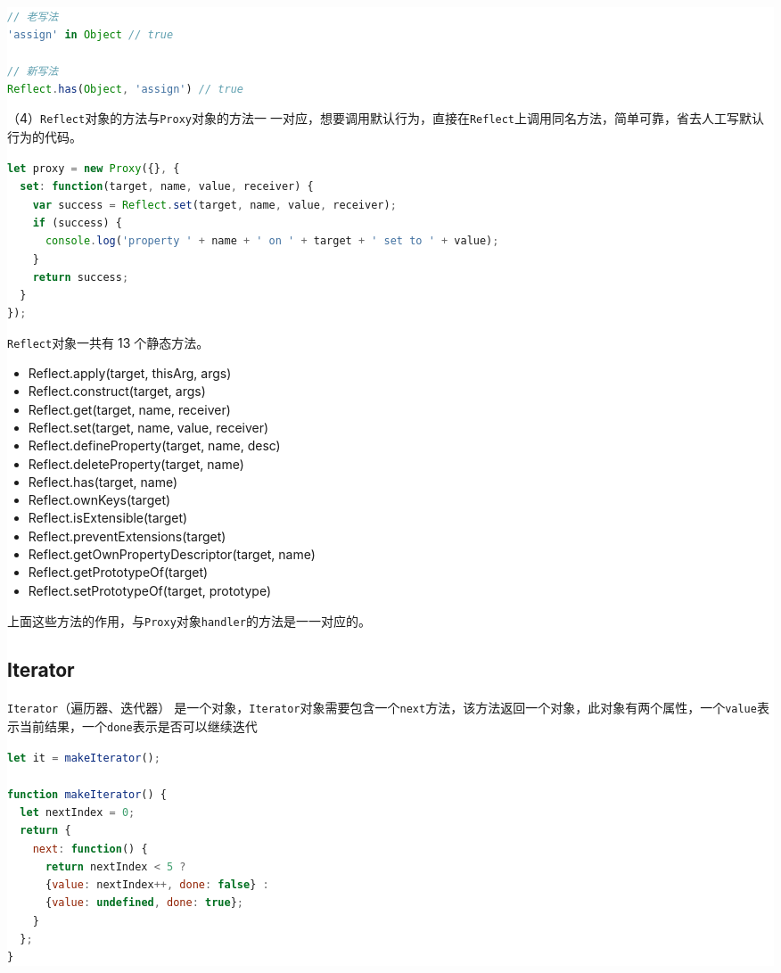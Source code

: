 ```javascript
// 老写法
'assign' in Object // true

// 新写法
Reflect.has(Object, 'assign') // true
```

（4）`Reflect`对象的方法与`Proxy`对象的方法一 一对应，想要调用默认行为，直接在`Reflect`上调用同名方法，简单可靠，省去人工写默认行为的代码。

```javascript
let proxy = new Proxy({}, {
  set: function(target, name, value, receiver) {
    var success = Reflect.set(target, name, value, receiver);
    if (success) {
      console.log('property ' + name + ' on ' + target + ' set to ' + value);
    }
    return success;
  }
});
```

`Reflect`对象一共有 13 个静态方法。

- Reflect.apply(target, thisArg, args)
- Reflect.construct(target, args)
- Reflect.get(target, name, receiver)
- Reflect.set(target, name, value, receiver)
- Reflect.defineProperty(target, name, desc)
- Reflect.deleteProperty(target, name)
- Reflect.has(target, name)
- Reflect.ownKeys(target)
- Reflect.isExtensible(target)
- Reflect.preventExtensions(target)
- Reflect.getOwnPropertyDescriptor(target, name)
- Reflect.getPrototypeOf(target)
- Reflect.setPrototypeOf(target, prototype)

上面这些方法的作用，与`Proxy`对象`handler`的方法是一一对应的。

## Iterator

`Iterator`（遍历器、迭代器） 是一个对象，`Iterator`对象需要包含一个`next`方法，该方法返回一个对象，此对象有两个属性，一个`value`表示当前结果，一个`done`表示是否可以继续迭代

```javascript
let it = makeIterator();

function makeIterator() {
  let nextIndex = 0;
  return {
    next: function() {
      return nextIndex < 5 ?
      {value: nextIndex++, done: false} :
      {value: undefined, done: true};
    }
  };
}
```
